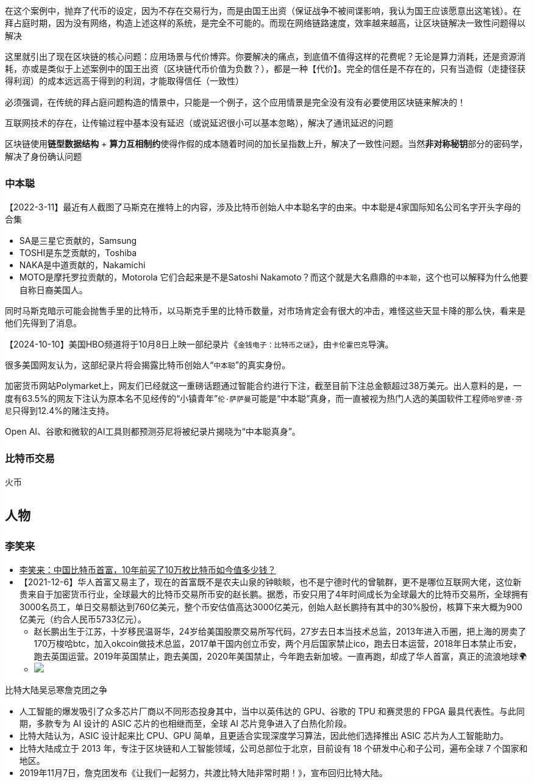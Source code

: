 在这个案例中，抛弃了代币的设定，因为不存在交易行为，而是由国王出资（保证战争不被间谍影响，我认为国王应该愿意出这笔钱）。在拜占庭时期，因为没有网络，构造上述这样的系统，是完全不可能的。而现在网络链路速度，效率越来越高，让区块链解决一致性问题得以解决

这里就引出了现在区块链的核心问题：应用场景与代价博弈。你要解决的痛点，到底值不值得这样的花费呢？无论是算力消耗，还是资源消耗，亦或是类似于上述案例中的国王出资（区块链代币价值为负数？），都是一种【代价】。完全的信任是不存在的，只有当造假（走捷径获得利润）的成本远远高于得到的利润，才能取得信任（一致性）

必须强调，在传统的拜占庭问题构造的情景中，只能是一个例子，这个应用情景是完全没有没有必要使用区块链来解决的！

互联网技术的存在，让传输过程中基本没有延迟（或说延迟很小可以基本忽略），解决了通讯延迟的问题

区块链使用**链型数据结构** + **算力互相制约**使得作假的成本随着时间的加长呈指数上升，解决了一致性问题。当然**非对称秘钥**部分的密码学，解决了身份确认问题

### 中本聪

【2022-3-11】最近有人截图了马斯克在推特上的内容，涉及比特币创始人中本聪名字的由来。中本聪是4家国际知名公司名字开头字母的合集
- SA是三星它贡献的，Samsung
- TOSHI是东芝贡献的，Toshiba
- NAKA是中道贡献的，Nakamichi
- MOTO是摩托罗拉贡献的，Motorola
它们合起来是不是Satoshi Nakamoto？而这个就是大名鼎鼎的`中本聪`，这个也可以解释为什么他要自称日裔美国人。

同时马斯克暗示可能会抛售手里的比特币，以马斯克手里的比特币数量，对市场肯定会有很大的冲击，难怪这些天显卡降的那么快，看来是他们先得到了消息。


【2024-10-10】美国HBO频道将于10月8日上映一部纪录片《`金钱电子：比特币之谜`》，由`卡伦霍巴克`导演。

很多美国网友认为，这部纪录片将会揭露比特币创始人“`中本聪`”的真实身份。

加密货币网站Polymarket上，网友们已经就这一重磅话题通过智能合约进行下注，截至目前下注总金额超过38万美元。出人意料的是，一度有63.5%的网友下注认为原本名不见经传的“小镇青年”`伦·萨萨曼`可能是“中本聪”真身，而一直被视为热门人选的美国软件工程师`哈罗德·芬尼`只得到12.4%的赌注支持。

Open AI、谷歌和微软的AI工具则都预测芬尼将被纪录片揭晓为“中本聪真身”。


### 比特币交易

火币

## 人物

### 李笑来

- [李笑来：中国比特币首富，10年前买了10万枚比特币如今值多少钱？](https://new.qq.com/omn/20210623/20210623A07JW800.html)
- 【2021-12-6】华人首富又易主了，现在的首富既不是农夫山泉的钟睒睒，也不是宁德时代的曾毓群，更不是哪位互联网大佬，这位新贵来自于加密货币行业，全球最大的比特币交易所币安的赵长鹏。据悉，币安只用了4年时间成长为全球最大的比特币交易所，全球拥有3000名员工，单日交易额达到760亿美元，整个币安估值高达3000亿美元，创始人赵长鹏持有其中的30%股份，核算下来大概为900亿美元（约合人民币5733亿元）。
  - 赵长鹏出生于江苏，十岁移民温哥华，24岁给美国股票交易所写代码，27岁去日本当技术总监，2013年进入币圈，把上海的房卖了170万梭哈btc，加入okcoin做技术总监，2017单干国内创立币安，两个月后国家禁止ico，跑去日本运营，2018年日本禁止币安，跑去英国运营。2019年英国禁止，跑去美国，2020年美国禁止，今年跑去新加坡。一直再跑，却成了华人首富，真正的流浪地球🌍
  - ![](https://article-fd.zol-img.com.cn/t_s640x2000/g6/M00/04/04/ChMkKmGsJXCIUUCNAADZiOC3_hwAAWRigPzmoAAANmg244.jpg)

比特大陆吴忌寒詹克团之争
- 人工智能的爆发吸引了众多芯片厂商以不同形态投身其中，当中以英伟达的 GPU、谷歌的 TPU 和赛灵思的 FPGA 最具代表性。与此同期，多款专为 AI 设计的 ASIC 芯片的也相继而至，全球 AI 芯片竞争进入了白热化阶段。
- 比特大陆认为，ASIC 设计起来比 CPU、GPU 简单，且更适合实现深度学习算法，因此他们选择推出 ASIC 芯片为人工智能助力。
- 比特大陆成立于 2013 年，专注于区块链和人工智能领域，公司总部位于北京，目前设有 18 个研发中心和子公司，遍布全球 7 个国家和地区。
- 2019年11月7日，詹克团发布《让我们一起努力，共渡比特大陆非常时期！》，宣布回归比特大陆。
